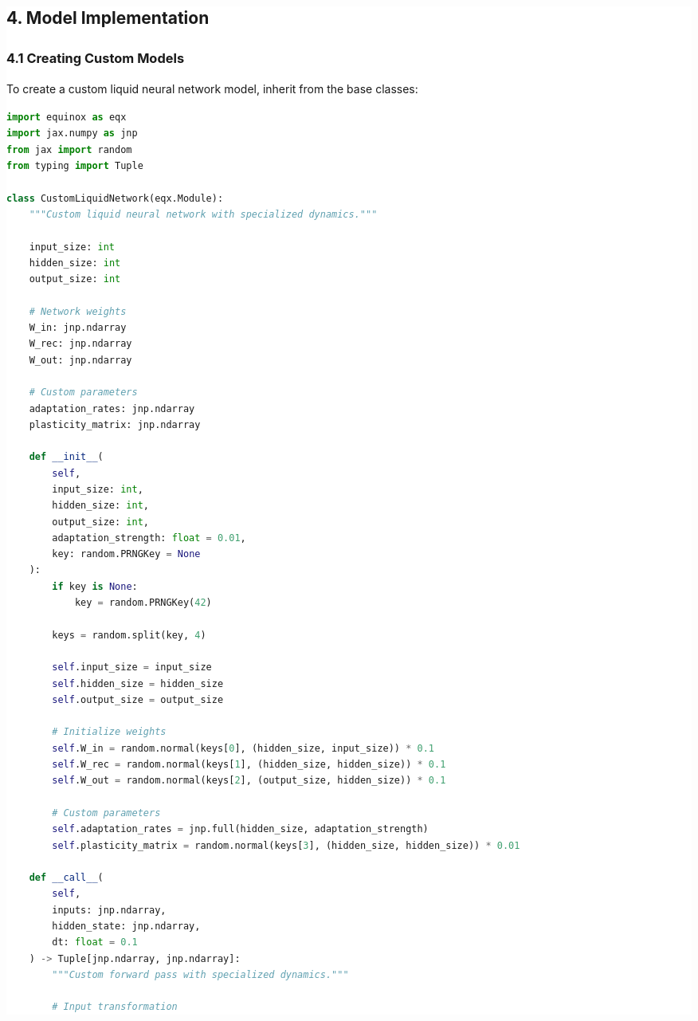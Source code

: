 ## 4. Model Implementation

### 4.1 Creating Custom Models

To create a custom liquid neural network model, inherit from the base classes:

```python
import equinox as eqx
import jax.numpy as jnp
from jax import random
from typing import Tuple

class CustomLiquidNetwork(eqx.Module):
    """Custom liquid neural network with specialized dynamics."""
    
    input_size: int
    hidden_size: int
    output_size: int
    
    # Network weights
    W_in: jnp.ndarray
    W_rec: jnp.ndarray
    W_out: jnp.ndarray
    
    # Custom parameters
    adaptation_rates: jnp.ndarray
    plasticity_matrix: jnp.ndarray
    
    def __init__(
        self,
        input_size: int,
        hidden_size: int,
        output_size: int,
        adaptation_strength: float = 0.01,
        key: random.PRNGKey = None
    ):
        if key is None:
            key = random.PRNGKey(42)
        
        keys = random.split(key, 4)
        
        self.input_size = input_size
        self.hidden_size = hidden_size
        self.output_size = output_size
        
        # Initialize weights
        self.W_in = random.normal(keys[0], (hidden_size, input_size)) * 0.1
        self.W_rec = random.normal(keys[1], (hidden_size, hidden_size)) * 0.1
        self.W_out = random.normal(keys[2], (output_size, hidden_size)) * 0.1
        
        # Custom parameters
        self.adaptation_rates = jnp.full(hidden_size, adaptation_strength)
        self.plasticity_matrix = random.normal(keys[3], (hidden_size, hidden_size)) * 0.01
    
    def __call__(
        self, 
        inputs: jnp.ndarray, 
        hidden_state: jnp.ndarray,
        dt: float = 0.1
    ) -> Tuple[jnp.ndarray, jnp.ndarray]:
        """Custom forward pass with specialized dynamics."""
        
        # Input transformation
```
